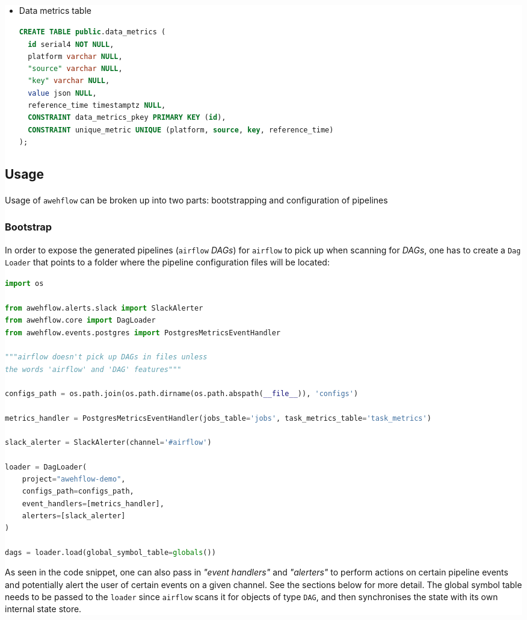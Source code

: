  - Data metrics table
    ```sql
    CREATE TABLE public.data_metrics (
      id serial4 NOT NULL,
      platform varchar NULL,
      "source" varchar NULL,
      "key" varchar NULL,
      value json NULL,
      reference_time timestamptz NULL,
      CONSTRAINT data_metrics_pkey PRIMARY KEY (id),
      CONSTRAINT unique_metric UNIQUE (platform, source, key, reference_time)
    );
    ```

## Usage

Usage of `awehflow` can be broken up into two parts: bootstrapping and configuration of pipelines

### Bootstrap

In order to expose the generated pipelines (`airflow` _DAGs_) for `airflow` to pick up when scanning for _DAGs_, one has to create a `DagLoader` that points to a folder where the pipeline configuration files will be located:

```python
import os

from awehflow.alerts.slack import SlackAlerter
from awehflow.core import DagLoader
from awehflow.events.postgres import PostgresMetricsEventHandler

"""airflow doesn't pick up DAGs in files unless 
the words 'airflow' and 'DAG' features"""

configs_path = os.path.join(os.path.dirname(os.path.abspath(__file__)), 'configs')

metrics_handler = PostgresMetricsEventHandler(jobs_table='jobs', task_metrics_table='task_metrics')

slack_alerter = SlackAlerter(channel='#airflow')

loader = DagLoader(
    project="awehflow-demo",
    configs_path=configs_path,
    event_handlers=[metrics_handler],
    alerters=[slack_alerter]
)

dags = loader.load(global_symbol_table=globals())
```

As seen in the code snippet, one can also pass in _"event handlers"_ and _"alerters"_ to perform actions on certain pipeline events and potentially alert the user of certain events on a given channel. See the sections below for more detail.
The global symbol table needs to be passed to the `loader` since `airflow` scans it for objects of type `DAG`, and then synchronises the state with its own internal state store.

